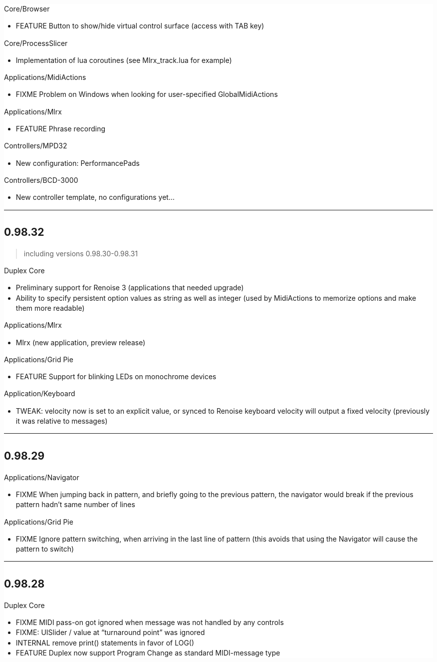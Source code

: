 Core/Browser
* FEATURE Button to show/hide virtual control surface (access with TAB key)

Core/ProcessSlicer
* Implementation of lua coroutines (see Mlrx_track.lua for example)

Applications/MidiActions
* FIXME Problem on Windows when looking for user-specified  GlobalMidiActions

Applications/Mlrx 
* FEATURE Phrase recording

Controllers/MPD32
* New configuration: PerformancePads

Controllers/BCD-3000
* New controller template, no configurations yet...

---
## 0.98.32 

> including versions 0.98.30-0.98.31

Duplex Core
* Preliminary support for Renoise 3 (applications that needed upgrade)
* Ability to specify persistent option values as string as well as integer
 (used by MidiActions to memorize options and make them more readable)

Applications/Mlrx 
* Mlrx (new application, preview release)

Applications/Grid Pie
* FEATURE Support for blinking LEDs on monochrome devices

Application/Keyboard
* TWEAK: velocity now is set to an explicit value, or synced to Renoise keyboard 
 velocity will output a fixed velocity (previously it was relative to messages)

---
## 0.98.29 

Applications/Navigator
* FIXME When jumping back in pattern, and briefly going to the previous pattern,
 the navigator would break if the previous pattern hadn’t same number of lines

Applications/Grid Pie
* FIXME Ignore pattern switching, when arriving in the last line of pattern
 (this avoids that using the Navigator will cause the pattern to switch)

---
## 0.98.28 

Duplex Core
* FIXME MIDI pass-on got ignored when message was not handled by any controls
* FIXME: UISlider / value at “turnaround point” was ignored
* INTERNAL remove print() statements in favor of LOG()
* FEATURE Duplex now support Program Change as standard MIDI-message type
